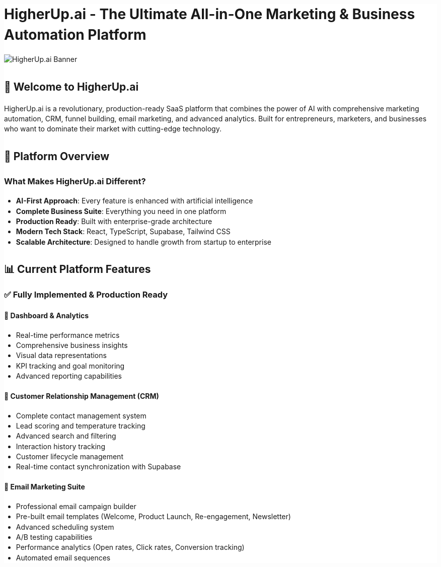 # HigherUp.ai - The Ultimate All-in-One Marketing & Business Automation Platform

![HigherUp.ai Banner](https://raw.githubusercontent.com/higherup-ai/platform/main/banner.png)

## 🚀 Welcome to HigherUp.ai

HigherUp.ai is a revolutionary, production-ready SaaS platform that combines the power of AI with comprehensive marketing automation, CRM, funnel building, email marketing, and advanced analytics. Built for entrepreneurs, marketers, and businesses who want to dominate their market with cutting-edge technology.

## 🌟 Platform Overview

### What Makes HigherUp.ai Different?

- **AI-First Approach**: Every feature is enhanced with artificial intelligence
- **Complete Business Suite**: Everything you need in one platform
- **Production Ready**: Built with enterprise-grade architecture
- **Modern Tech Stack**: React, TypeScript, Supabase, Tailwind CSS
- **Scalable Architecture**: Designed to handle growth from startup to enterprise

## 📊 Current Platform Features

### ✅ Fully Implemented & Production Ready

#### 🎯 **Dashboard & Analytics**
- Real-time performance metrics
- Comprehensive business insights
- Visual data representations
- KPI tracking and goal monitoring
- Advanced reporting capabilities

#### 👥 **Customer Relationship Management (CRM)**
- Complete contact management system
- Lead scoring and temperature tracking
- Advanced search and filtering
- Interaction history tracking
- Customer lifecycle management
- Real-time contact synchronization with Supabase

#### 📧 **Email Marketing Suite**
- Professional email campaign builder
- Pre-built email templates (Welcome, Product Launch, Re-engagement, Newsletter)
- Advanced scheduling system
- A/B testing capabilities
- Performance analytics (Open rates, Click rates, Conversion tracking)
- Automated email sequences
